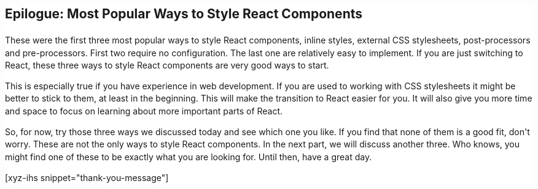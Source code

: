 ## Epilogue: Most Popular Ways to Style React Components

These were the first three most popular ways to style React components, inline styles, external CSS stylesheets, post-processors and pre-processors. First two require no configuration. The last one are relatively easy to implement. If you are just switching to React, these three ways to style React components are very good ways to start.

This is especially true if you have experience in web development. If you are used to working with CSS stylesheets it might be better to stick to them, at least in the beginning. This will make the transition to React easier for you. It will also give you more time and space to focus on learning about more important parts of React.

So, for now, try those three ways we discussed today and see which one you like. If you find that none of them is a good fit, don't worry. These are not the only ways to style React components. In the next part, we will discuss another three. Who knows, you might find one of these to be exactly what you are looking for. Until then, have a great day.

[xyz-ihs snippet="thank-you-message"]



[React native]: https://facebook.github.io/React-native/
[electron]: https://electronjs.org/
[create-react-app]: https://create-react-app.dev/
[react-scripts]: https://www.npmjs.com/package/react-scripts
[optimize-css-assets-webpack-plugin]: https://github.com/NMFR/optimize-css-assets-webpack-plugin
[react-app-rewired]: https://github.com/timarney/react-app-rewired
[react-app-rewire-postcss]: https://github.com/csstools/react-app-rewire-postcss





